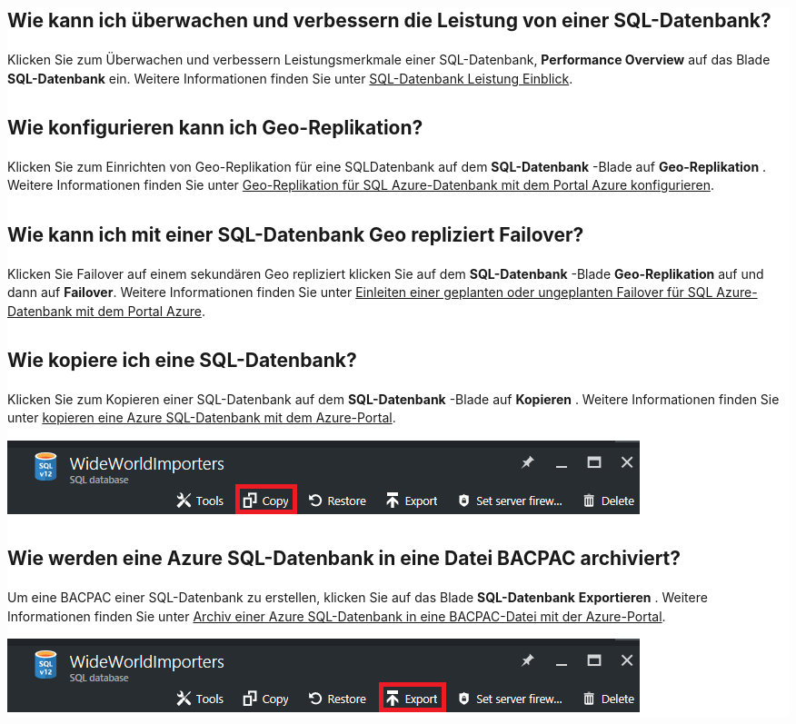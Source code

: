 ## <a name="how-do-i-monitor-and-improve-the-performance-of-a-sql-database"></a>Wie kann ich überwachen und verbessern die Leistung von einer SQL-Datenbank?

Klicken Sie zum Überwachen und verbessern Leistungsmerkmale einer SQL-Datenbank, **Performance Overview** auf das Blade **SQL-Datenbank** ein. Weitere Informationen finden Sie unter [SQL-Datenbank Leistung Einblick](sql-database-performance.md).


## <a name="how-do-i-configure-geo-replication"></a>Wie konfigurieren kann ich Geo-Replikation?

Klicken Sie zum Einrichten von Geo-Replikation für eine SQL­Datenbank auf dem **SQL-Datenbank** -Blade auf **Geo-Replikation** . Weitere Informationen finden Sie unter [Geo-Replikation für SQL Azure-Datenbank mit dem Portal Azure konfigurieren](sql-database-geo-replication-portal.md).


## <a name="how-do-i-failover-to-a-geo-replicated-sql-database"></a>Wie kann ich mit einer SQL-Datenbank Geo repliziert Failover?

Klicken Sie Failover auf einem sekundären Geo repliziert klicken Sie auf dem **SQL-Datenbank** -Blade **Geo-Replikation** auf und dann auf **Failover**. Weitere Informationen finden Sie unter [Einleiten einer geplanten oder ungeplanten Failover für SQL Azure-Datenbank mit dem Portal Azure](sql-database-geo-replication-failover-portal.md).


## <a name="how-do-i-copy-a-sql-database"></a>Wie kopiere ich eine SQL-Datenbank?

Klicken Sie zum Kopieren einer SQL-Datenbank auf dem **SQL-Datenbank** -Blade auf **Kopieren** . Weitere Informationen finden Sie unter [kopieren eine Azure SQL-Datenbank mit dem Azure-Portal](sql-database-copy-portal.md).


![SQL-Datenbank-Einstellungen](./media/sql-database-manage-portal/sql-database-copy.png)

## <a name="how-do-i-archive-an-azure-sql-database-to-a-bacpac-file"></a>Wie werden eine Azure SQL-Datenbank in eine Datei BACPAC archiviert?

Um eine BACPAC einer SQL-Datenbank zu erstellen, klicken Sie auf das Blade **SQL-Datenbank** **Exportieren** . Weitere Informationen finden Sie unter [Archiv einer Azure SQL-Datenbank in eine BACPAC-Datei mit der Azure-Portal](sql-database-export.md).


![SQL-Datenbank exportieren](./media/sql-database-manage-portal/sql-database-export.png)
